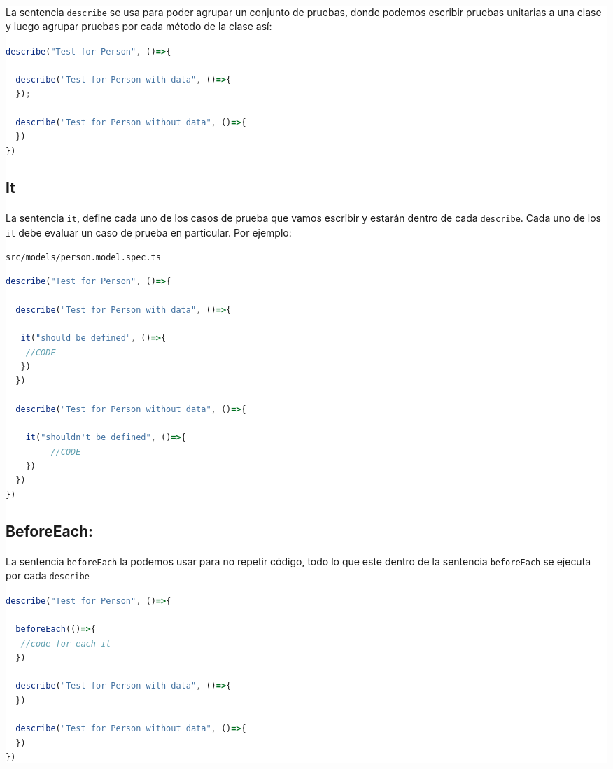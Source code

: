 La sentencia `describe` se usa para poder agrupar un conjunto de pruebas, donde podemos escribir pruebas unitarias a una clase y luego agrupar pruebas por cada método de la clase así:

```ts
describe("Test for Person", ()=>{

  describe("Test for Person with data", ()=>{
  });

  describe("Test for Person without data", ()=>{
  })
})
```

## It

La sentencia `it`, define cada uno de los casos de prueba que vamos escribir y estarán dentro de cada `describe`. Cada uno de los `it` debe evaluar un caso de prueba en particular. Por ejemplo:


`src/models/person.model.spec.ts`

```ts
describe("Test for Person", ()=>{
  
  describe("Test for Person with data", ()=>{

   it("should be defined", ()=>{	
    //CODE
   })
  })
  
  describe("Test for Person without data", ()=>{

    it("shouldn't be defined", ()=>{
		 //CODE
    })
  })
})
```

## BeforeEach:

La sentencia `beforeEach` la podemos usar para no repetir código, todo lo que este dentro de la sentencia `beforeEach` se ejecuta por cada `describe`

```ts
describe("Test for Person", ()=>{

  beforeEach(()=>{
   //code for each it
  })

  describe("Test for Person with data", ()=>{
  })
  
  describe("Test for Person without data", ()=>{
  })
})
```
